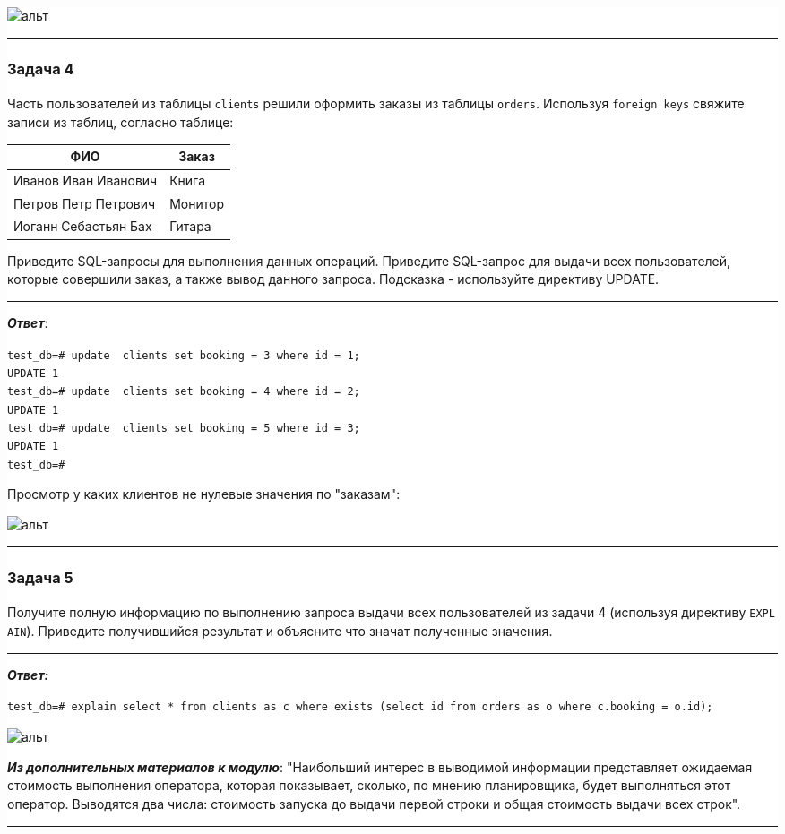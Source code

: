 ![альт](https://i.ibb.co/bz8XQnS/Screenshot-3.jpg)

---
### Задача 4

Часть пользователей из таблицы `clients` решили оформить заказы из таблицы `orders`.
Используя `foreign keys` свяжите записи из таблиц, согласно таблице:

ФИО  | Заказ
------------- | -------------
Иванов Иван Иванович	|Книга
Петров Петр Петрович	|Монитор
Иоганн Себастьян Бах	|Гитара

Приведите SQL-запросы для выполнения данных операций.
Приведите SQL-запрос для выдачи всех пользователей, которые совершили заказ, а также вывод данного запроса.
Подсказка - используйте директиву UPDATE.

---
***Ответ***:
```
test_db=# update  clients set booking = 3 where id = 1;
UPDATE 1
test_db=# update  clients set booking = 4 where id = 2;
UPDATE 1
test_db=# update  clients set booking = 5 where id = 3;
UPDATE 1
test_db=#
```
Просмотр у каких клиентов не нулевые значения по "заказам":

![альт](https://i.ibb.co/N2ZMWZ9/Screenshot-6.jpg)


---
### Задача 5
Получите полную информацию по выполнению запроса выдачи всех пользователей из задачи 4 (используя директиву `EXPLAIN`).
Приведите получившийся результат и объясните что значат полученные значения.

---
***Ответ:***
```
test_db=# explain select * from clients as c where exists (select id from orders as o where c.booking = o.id);
```
![альт](https://i.ibb.co/GHx9Nk4/Screenshot-7.jpg)

***Из дополнительных материалов к модулю***:
"Наибольший интерес в выводимой информации представляет ожидаемая стоимость выполнения оператора, которая показывает, сколько, по мнению планировщика, будет выполняться этот оператор.  Выводятся два числа: стоимость запуска до выдачи первой строки и общая стоимость выдачи всех строк". 

---
